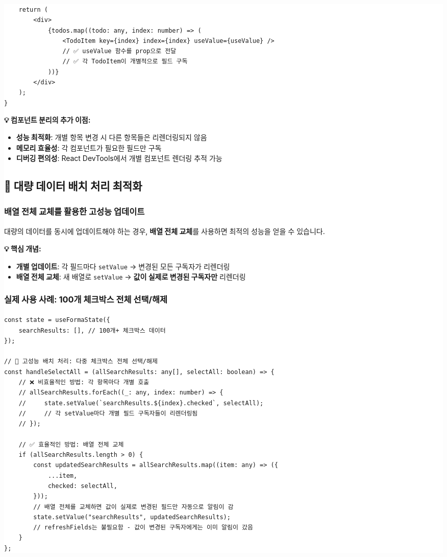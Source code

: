 ```tsx
    return (
        <div>
            {todos.map((todo: any, index: number) => (
                <TodoItem key={index} index={index} useValue={useValue} />
                // ✅ useValue 함수를 prop으로 전달
                // ✅ 각 TodoItem이 개별적으로 필드 구독
            ))}
        </div>
    );
}
```

**💡 컴포넌트 분리의 추가 이점:**

-   **성능 최적화**: 개별 항목 변경 시 다른 항목들은 리렌더링되지 않음
-   **메모리 효율성**: 각 컴포넌트가 필요한 필드만 구독
-   **디버깅 편의성**: React DevTools에서 개별 컴포넌트 렌더링 추적 가능

## 🚀 대량 데이터 배치 처리 최적화

### 배열 전체 교체를 활용한 고성능 업데이트

대량의 데이터를 동시에 업데이트해야 하는 경우, **배열 전체 교체**를 사용하면 최적의 성능을 얻을 수 있습니다.

**💡 핵심 개념:**

-   **개별 업데이트**: 각 필드마다 `setValue` → 변경된 모든 구독자가 리렌더링
-   **배열 전체 교체**: 새 배열로 `setValue` → **값이 실제로 변경된 구독자만** 리렌더링

### 실제 사용 사례: 100개 체크박스 전체 선택/해제

```tsx
const state = useFormaState({
    searchResults: [], // 100개+ 체크박스 데이터
});

// 🚀 고성능 배치 처리: 다중 체크박스 전체 선택/해제
const handleSelectAll = (allSearchResults: any[], selectAll: boolean) => {
    // ❌ 비효율적인 방법: 각 항목마다 개별 호출
    // allSearchResults.forEach((_: any, index: number) => {
    //     state.setValue(`searchResults.${index}.checked`, selectAll);
    //     // 각 setValue마다 개별 필드 구독자들이 리렌더링됨
    // });

    // ✅ 효율적인 방법: 배열 전체 교체
    if (allSearchResults.length > 0) {
        const updatedSearchResults = allSearchResults.map((item: any) => ({
            ...item,
            checked: selectAll,
        }));
        // 배열 전체를 교체하면 값이 실제로 변경된 필드만 자동으로 알림이 감
        state.setValue("searchResults", updatedSearchResults);
        // refreshFields는 불필요함 - 값이 변경된 구독자에게는 이미 알림이 갔음
    }
};
```
